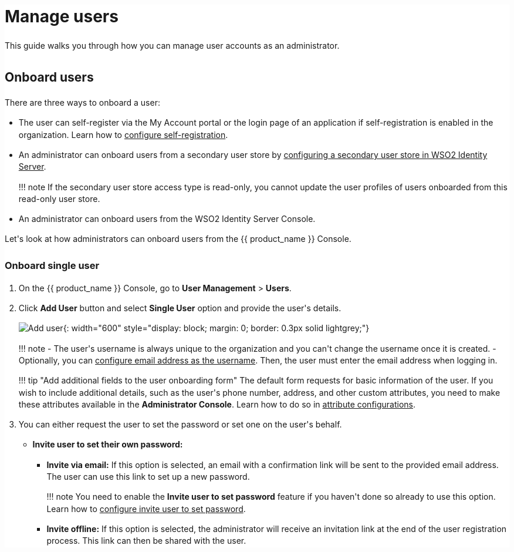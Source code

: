 # Manage users

This guide walks you through how you can manage user accounts as an administrator.

## Onboard users
There are three ways to onboard a user:

- The user can self-register via the My Account portal or the login page of an application if self-registration is enabled in the organization. Learn how to [configure self-registration]({{base_path}}/guides/account-configurations/user-onboarding/self-registration/).
- An administrator can onboard users from a secondary user store by [configuring a secondary user store in WSO2 Identity Server]({{base_path}}/guides/users/user-stores/configure-secondary-user-stores/).

    !!! note
        If the secondary user store access type is read-only, you cannot update the user profiles of users onboarded from this read-only user store.

- An administrator can onboard users from the WSO2 Identity Server Console.

Let's look at how administrators can onboard users from the {{ product_name }} Console.

### Onboard single user

1. On the {{ product_name }} Console, go to **User Management** > **Users**.
2. Click **Add User** button and select **Single User** option and provide the user's details.

    ![Add user]({{base_path}}/assets/img/guides/users/add-user-form.png){: width="600" style="display: block; margin: 0; border: 0.3px solid lightgrey;"}

    !!! note
        - The user's username is always unique to the organization and you can't change the username once it is created.
        - Optionally, you can [configure email address as the username]({{base_path}}/guides/users/attributes/enable-email-as-username/). Then, the user must enter the email address when logging in.

    !!! tip "Add additional fields to the user onboarding form"
        The default form requests for basic information of the user. If you wish to include additional details, such as the user's phone number, address, and other custom attributes, you need to make these attributes available in the **Administrator Console**. Learn how to do so in [attribute configurations]({{base_path}}/guides/users/attributes/manage-attributes/#configure-attributes).

3. You can either request the user to set the password or set one on the user's behalf.

    - **Invite user to set their own password:**

        - **Invite via email:** If this option is selected, an email with a confirmation link will be sent to the provided email address. The user can use this link to set up a new password.

            !!! note
                  You need to enable the **Invite user to set password** feature if you haven't done so already to use this option. Learn how to [configure invite user to set password]({{base_path}}/guides/account-configurations/user-onboarding/invite-user-to-set-password/).

        - **Invite offline:** If this option is selected, the administrator will receive an invitation link at the end of the user registration process. This link can then be shared with the user.
